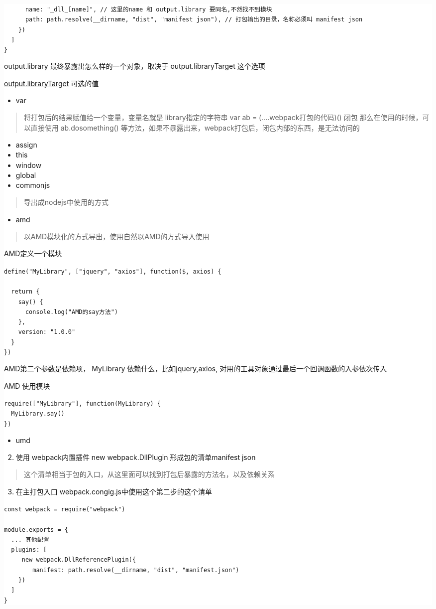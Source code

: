 ```
      name: "_dll_[name]", // 这里的name 和 output.library 要同名,不然找不到模块
      path: path.resolve(__dirname, "dist", "manifest json"), // 打包输出的目录，名称必须叫 manifest json
    })
  ]
}
```

output.library 最终暴露出怎么样的一个对象，取决于 output.libraryTarget 这个选项

[output.libraryTarget](https://www.webpackjs.com/configuration/output/#output-librarytarget) 可选的值

- var
> 将打包后的结果赋值给一个变量，变量名就是 library指定的字符串 var ab = (....webpack打包的代码)() 闭包
> 那么在使用的时候，可以直接使用 ab.dosomething() 等方法，如果不暴露出来，webpack打包后，闭包内部的东西，是无法访问的
- assign
- this
- window
- global
- commonjs
> 导出成nodejs中使用的方式
- amd
> 以AMD模块化的方式导出，使用自然以AMD的方式导入使用

AMD定义一个模块
```
define("MyLibrary", ["jquery", "axios"], function($, axios) {
  
  return {
    say() {
      console.log("AMD的say方法")
    },
    version: "1.0.0"
  }
})
```
AMD第二个参数是依赖项， MyLibrary 依赖什么，比如jquery,axios, 对用的工具对象通过最后一个回调函数的入参依次传入

AMD 使用模块
```
require(["MyLibrary"], function(MyLibrary) {
  MyLibrary.say()
})
```

- umd

2. 使用 webpack内置插件  new webpack.DllPlugin 形成包的清单manifest json
> 这个清单相当于包的入口，从这里面可以找到打包后暴露的方法名，以及依赖关系

3. 在主打包入口 webpack.congig.js中使用这个第二步的这个清单

```
const webpack = require("webpack")

module.exports = {
  ... 其他配置
  plugins: [
     new webpack.DllReferencePlugin({
        manifest: path.resolve(__dirname, "dist", "manifest.json")
    })
  ]
}
```
